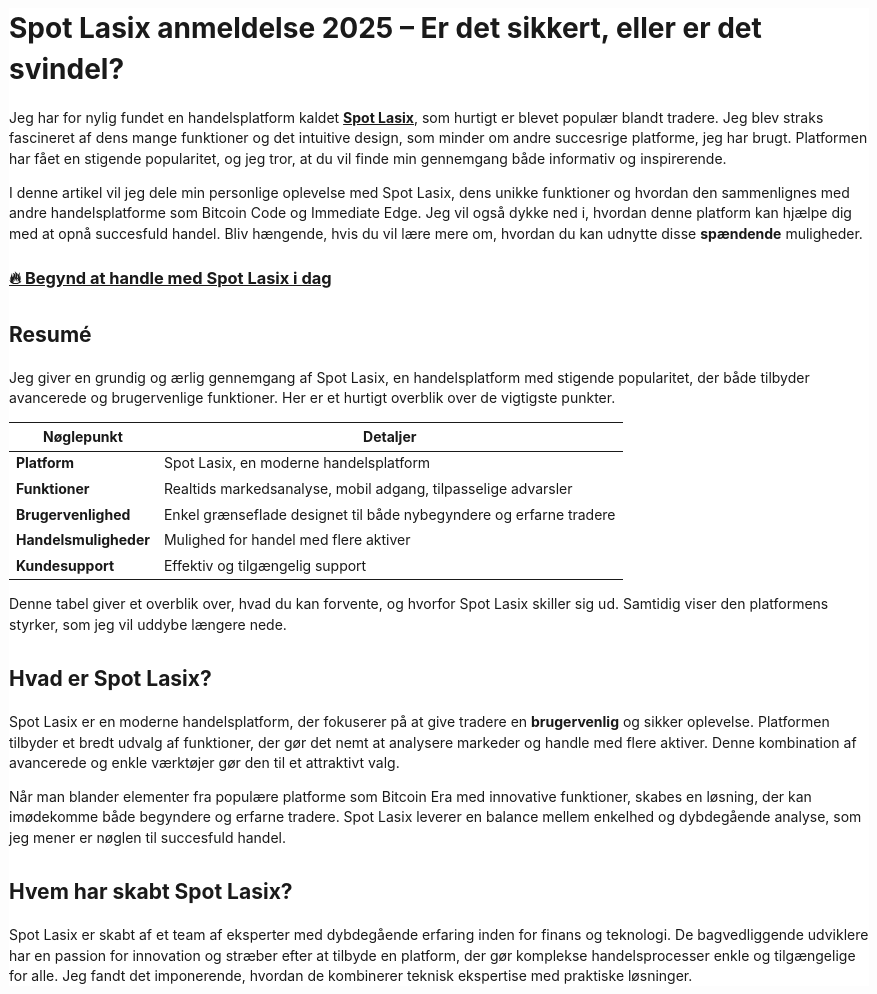 # Spot Lasix anmeldelse 2025 – Er det sikkert, eller er det svindel?
   
Jeg har for nylig fundet en handelsplatform kaldet **[Spot Lasix](https://bitwander.org/spot-lasix/)**, som hurtigt er blevet populær blandt tradere. Jeg blev straks fascineret af dens mange funktioner og det intuitive design, som minder om andre succesrige platforme, jeg har brugt. Platformen har fået en stigende popularitet, og jeg tror, at du vil finde min gennemgang både informativ og inspirerende.

I denne artikel vil jeg dele min personlige oplevelse med Spot Lasix, dens unikke funktioner og hvordan den sammenlignes med andre handelsplatforme som Bitcoin Code og Immediate Edge. Jeg vil også dykke ned i, hvordan denne platform kan hjælpe dig med at opnå succesfuld handel. Bliv hængende, hvis du vil lære mere om, hvordan du kan udnytte disse **spændende** muligheder.

### [🔥 Begynd at handle med Spot Lasix i dag](https://bitwander.org/spot-lasix/)
## Resumé  
Jeg giver en grundig og ærlig gennemgang af Spot Lasix, en handelsplatform med stigende popularitet, der både tilbyder avancerede og brugervenlige funktioner. Her er et hurtigt overblik over de vigtigste punkter.

| Nøglepunkt                   | Detaljer                                                                 |
|------------------------------|--------------------------------------------------------------------------|
| **Platform**                 | Spot Lasix, en moderne handelsplatform                                  |
| **Funktioner**               | Realtids markedsanalyse, mobil adgang, tilpasselige advarsler            |
| **Brugervenlighed**          | Enkel grænseflade designet til både nybegyndere og erfarne tradere         |
| **Handelsmuligheder**        | Mulighed for handel med flere aktiver                                    |
| **Kundesupport**             | Effektiv og tilgængelig support                                          |

Denne tabel giver et overblik over, hvad du kan forvente, og hvorfor Spot Lasix skiller sig ud. Samtidig viser den platformens styrker, som jeg vil uddybe længere nede.

## Hvad er Spot Lasix?  
Spot Lasix er en moderne handelsplatform, der fokuserer på at give tradere en **brugervenlig** og sikker oplevelse. Platformen tilbyder et bredt udvalg af funktioner, der gør det nemt at analysere markeder og handle med flere aktiver. Denne kombination af avancerede og enkle værktøjer gør den til et attraktivt valg.

Når man blander elementer fra populære platforme som Bitcoin Era med innovative funktioner, skabes en løsning, der kan imødekomme både begyndere og erfarne tradere. Spot Lasix leverer en balance mellem enkelhed og dybdegående analyse, som jeg mener er nøglen til succesfuld handel.

## Hvem har skabt Spot Lasix?  
Spot Lasix er skabt af et team af eksperter med dybdegående erfaring inden for finans og teknologi. De bagvedliggende udviklere har en passion for innovation og stræber efter at tilbyde en platform, der gør komplekse handelsprocesser enkle og tilgængelige for alle. Jeg fandt det imponerende, hvordan de kombinerer teknisk ekspertise med praktiske løsninger.

